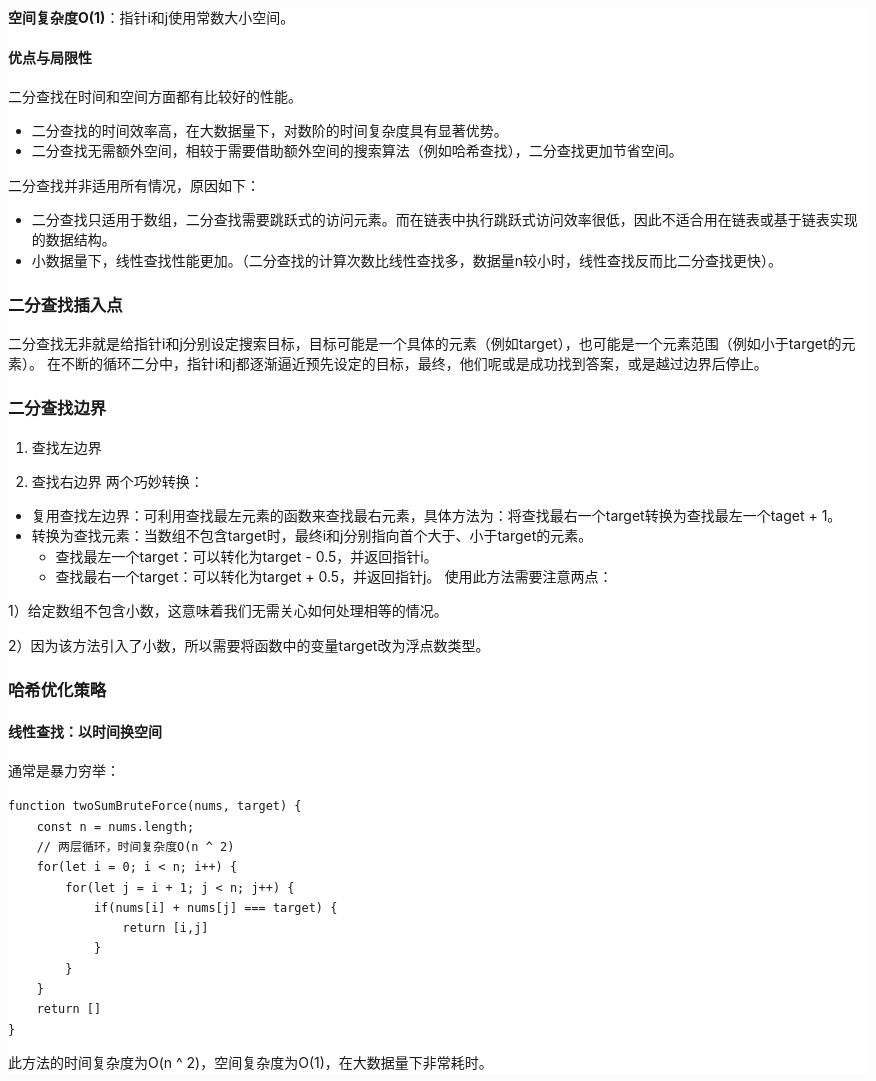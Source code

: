 **空间复杂度O(1)**：指针i和j使用常数大小空间。

#### 优点与局限性

二分查找在时间和空间方面都有比较好的性能。
- 二分查找的时间效率高，在大数据量下，对数阶的时间复杂度具有显著优势。
- 二分查找无需额外空间，相较于需要借助额外空间的搜索算法（例如哈希查找），二分查找更加节省空间。

二分查找并非适用所有情况，原因如下：
- 二分查找只适用于数组，二分查找需要跳跃式的访问元素。而在链表中执行跳跃式访问效率很低，因此不适合用在链表或基于链表实现的数据结构。
- 小数据量下，线性查找性能更加。（二分查找的计算次数比线性查找多，数据量n较小时，线性查找反而比二分查找更快）。

### 二分查找插入点

二分查找无非就是给指针i和j分别设定搜索目标，目标可能是一个具体的元素（例如target），也可能是一个元素范围（例如小于target的元素）。
在不断的循环二分中，指针i和j都逐渐逼近预先设定的目标，最终，他们呢或是成功找到答案，或是越过边界后停止。

### 二分查找边界

1. 查找左边界

2. 查找右边界
两个巧妙转换：
  -  复用查找左边界：可利用查找最左元素的函数来查找最右元素，具体方法为：将查找最右一个target转换为查找最左一个taget + 1。
  - 转换为查找元素：当数组不包含target时，最终i和j分别指向首个大于、小于target的元素。
    - 查找最左一个target：可以转化为target - 0.5，并返回指针i。
    - 查找最右一个target：可以转化为target + 0.5，并返回指针j。
  使用此方法需要注意两点：

  1）给定数组不包含小数，这意味着我们无需关心如何处理相等的情况。

  2）因为该方法引入了小数，所以需要将函数中的变量target改为浮点数类型。

### 哈希优化策略

#### 线性查找：以时间换空间

通常是暴力穷举：
```
function twoSumBruteForce(nums, target) {
    const n = nums.length;
    // 两层循环，时间复杂度O(n ^ 2)
    for(let i = 0; i < n; i++) {
        for(let j = i + 1; j < n; j++) {
            if(nums[i] + nums[j] === target) {
                return [i,j]
            }
        }
    }
    return []
}
```
此方法的时间复杂度为O(n ^ 2)，空间复杂度为O(1)，在大数据量下非常耗时。


